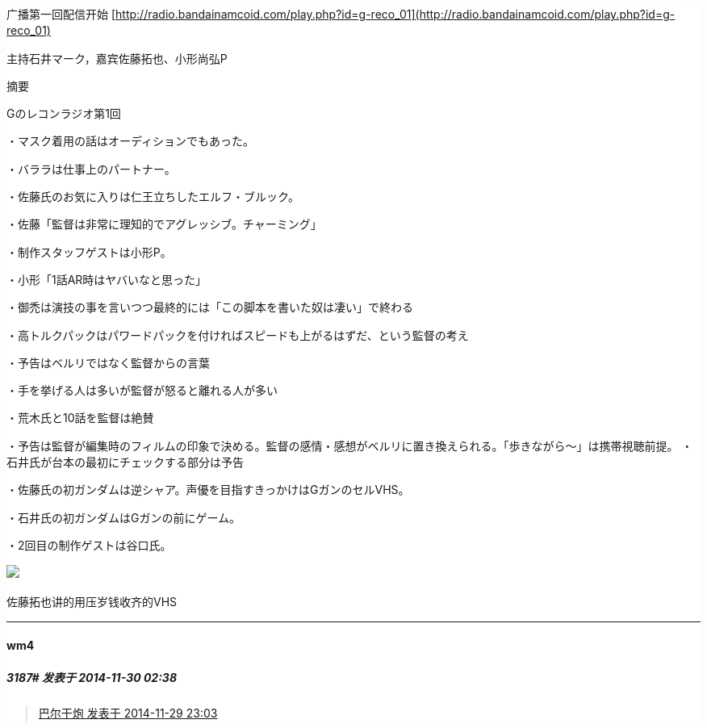 


广播第一回配信开始
[http://radio.bandainamcoid.com/play.php?id=g-reco_01](http://radio.bandainamcoid.com/play.php?id=g-reco_01)


主持石井マーク，嘉宾佐藤拓也、小形尚弘P



摘要

Gのレコンラジオ第1回 

・マスク着用の話はオーディションでもあった。 

・バララは仕事上のパートナー。 

・佐藤氏のお気に入りは仁王立ちしたエルフ・ブルック。 

・佐藤「監督は非常に理知的でアグレッシブ。チャーミング」 

・制作スタッフゲストは小形P。

・小形「1話AR時はヤバいなと思った」

・御禿は演技の事を言いつつ最終的には「この脚本を書いた奴は凄い」で終わる 

・高トルクパックはパワードパックを付ければスピードも上がるはずだ、という監督の考え 

・予告はベルリではなく監督からの言葉

・手を挙げる人は多いが監督が怒ると離れる人が多い 

・荒木氏と10話を監督は絶賛 

・予告は監督が編集時のフィルムの印象で決める。監督の感情・感想がベルリに置き換えられる。「歩きながら～」は携帯視聴前提。 ・石井氏が台本の最初にチェックする部分は予告

・佐藤氏の初ガンダムは逆シャア。声優を目指すきっかけはGガンのセルVHS。 

・石井氏の初ガンダムはGガンの前にゲーム。 

・2回目の制作ゲストは谷口氏。


<img src="http://ww4.sinaimg.cn/large/81cfa85agw1emscdonra6j20ha1o747q.jpg" referrerpolicy="no-referrer">


佐藤拓也讲的用压岁钱收齐的VHS







-----

####  wm4  
##### 3187#       发表于 2014-11-30 02:38



<blockquote><a href="httphttps://bbs.saraba1st.com/2b/forum.php?mod=redirect&amp;goto=findpost&amp;pid=27356541&amp;ptid=1061969" target="_blank">巴尔干炮 发表于 2014-11-29 23:03</a>
